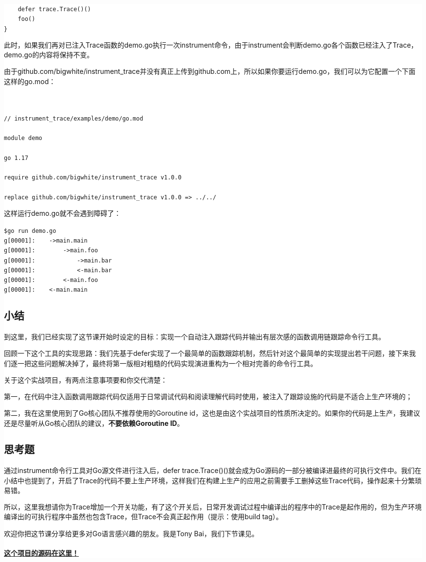 ```plain
    defer trace.Trace()()
    foo()
}

```

此时，如果我们再对已注入Trace函数的demo.go执行一次instrument命令，由于instrument会判断demo.go各个函数已经注入了Trace，demo.go的内容将保持不变。

由于github.com/bigwhite/instrument\_trace并没有真正上传到github.com上，所以如果你要运行demo.go，我们可以为它配置一个下面这样的go.mod：

```plain


// instrument_trace/examples/demo/go.mod

module demo

go 1.17

require github.com/bigwhite/instrument_trace v1.0.0

replace github.com/bigwhite/instrument_trace v1.0.0 => ../../

```

这样运行demo.go就不会遇到障碍了：

```plain
$go run demo.go
g[00001]:    ->main.main
g[00001]:        ->main.foo
g[00001]:            ->main.bar
g[00001]:            <-main.bar
g[00001]:        <-main.foo
g[00001]:    <-main.main

```

## 小结

到这里，我们已经实现了这节课开始时设定的目标：实现一个自动注入跟踪代码并输出有层次感的函数调用链跟踪命令行工具。

回顾一下这个工具的实现思路：我们先基于defer实现了一个最简单的函数跟踪机制，然后针对这个最简单的实现提出若干问题，接下来我们逐一把这些问题解决掉了，最终将第一版相对粗糙的代码实现演进重构为一个相对完善的命令行工具。

关于这个实战项目，有两点注意事项要和你交代清楚：

第一，在代码中注入函数调用跟踪代码仅适用于日常调试代码和阅读理解代码时使用，被注入了跟踪设施的代码是不适合上生产环境的；

第二，我在这里使用到了Go核心团队不推荐使用的Goroutine id，这也是由这个实战项目的性质所决定的。如果你的代码是上生产，我建议还是尽量听从Go核心团队的建议，**不要依赖Goroutine ID**。

## 思考题

通过instrument命令行工具对Go源文件进行注入后，defer trace.Trace()()就会成为Go源码的一部分被编译进最终的可执行文件中。我们在小结中也提到了，开启了Trace的代码不要上生产环境，这样我们在构建上生产的应用之前需要手工删掉这些Trace代码，操作起来十分繁琐易错。

所以，这里我想请你为Trace增加一个开关功能，有了这个开关后，日常开发调试过程中编译出的程序中的Trace是起作用的，但为生产环境编译出的可执行程序中虽然也包含Trace，但Trace不会真正起作用（提示：使用build tag）。

欢迎你把这节课分享给更多对Go语言感兴趣的朋友。我是Tony Bai，我们下节课见。

#### [这个项目的源码在这里！](https://github.com/bigwhite/publication/tree/master/column/timegeek/go-first-course/27/instrument_trace)
    